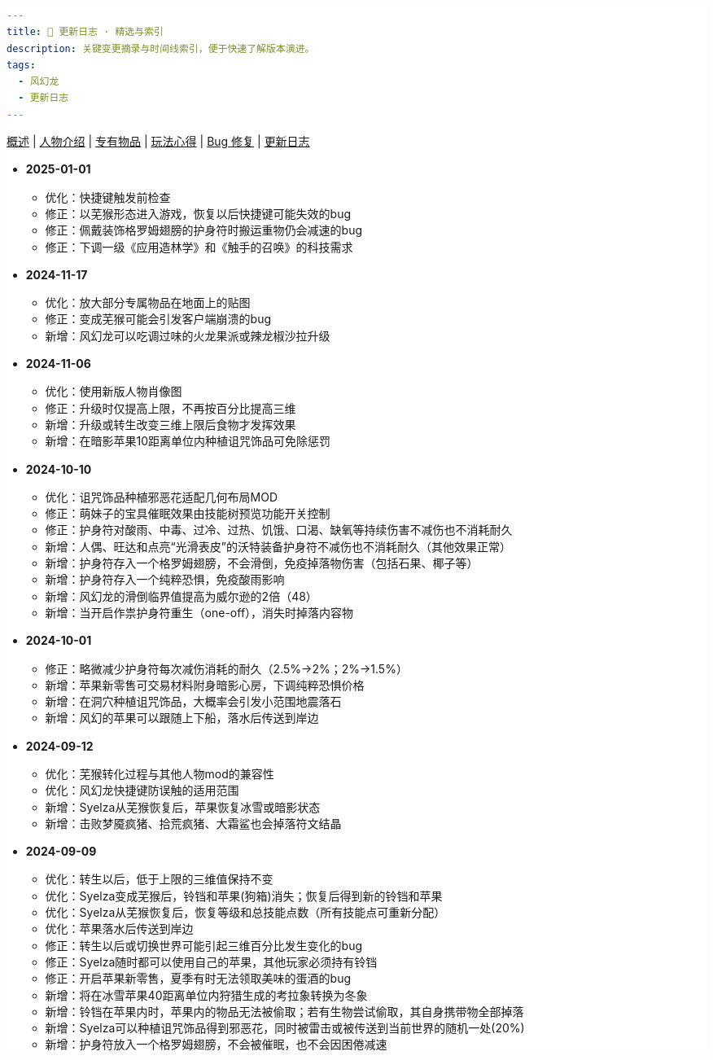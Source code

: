 ```yaml
---
title: 📝 更新日志 · 精选与索引
description: 关键变更摘录与时间线索引，便于快速了解版本演进。
tags:
  - 风幻龙
  - 更新日志
---
```


[概述](./index.md) | [人物介绍](./character.md) | [专有物品](./inventory.md) | [玩法心得](./tips.md) | [Bug 修复](./patches.md) | [更新日志](./changelog.md)

- **2025-01-01**
  - 优化：快捷键触发前检查
  - 修正：以芜猴形态进入游戏，恢复以后快捷键可能失效的bug
  - 修正：佩戴装饰格罗姆翅膀的护身符时搬运重物仍会减速的bug
  - 修正：下调一级《应用造林学》和《触手的召唤》的科技需求

- **2024-11-17**
  - 优化：放大部分专属物品在地面上的贴图
  - 修正：变成芜猴可能会引发客户端崩溃的bug
  - 新增：风幻龙可以吃调过味的火龙果派或辣龙椒沙拉升级

- **2024-11-06**
  - 优化：使用新版人物肖像图
  - 修正：升级时仅提高上限，不再按百分比提高三维
  - 新增：升级或转生改变三维上限后食物才发挥效果
  - 新增：在暗影苹果10距离单位内种植诅咒饰品可免除惩罚

- **2024-10-10**
  - 优化：诅咒饰品种植邪恶花适配几何布局MOD
  - 修正：萌妹子的宝具催眠效果由技能树预览功能开关控制
  - 修正：护身符对酸雨、中毒、过冷、过热、饥饿、口渴、缺氧等持续伤害不减伤也不消耗耐久
  - 新增：人偶、旺达和点亮“光滑表皮”的沃特装备护身符不减伤也不消耗耐久（其他效果正常）
  - 新增：护身符存入一个格罗姆翅膀，不会滑倒，免疫掉落物伤害（包括石果、椰子等）
  - 新增：护身符存入一个纯粹恐惧，免疫酸雨影响
  - 新增：风幻龙的滑倒临界值提高为威尔逊的2倍（48）
  - 新增：当开启作祟护身符重生（one-off），消失时掉落内容物

- **2024-10-01**
  - 修正：略微减少护身符每次减伤消耗的耐久（2.5%->2%；2%->1.5%）
  - 新增：苹果新零售可交易材料附身暗影心房，下调纯粹恐惧价格
  - 新增：在洞穴种植诅咒饰品，大概率会引发小范围地震落石
  - 新增：风幻的苹果可以跟随上下船，落水后传送到岸边

- **2024-09-12**
  - 优化：芜猴转化过程与其他人物mod的兼容性
  - 优化：风幻龙快捷键防误触的适用范围
  - 新增：Syelza从芜猴恢复后，苹果恢复冰雪或暗影状态
  - 新增：击败梦魇疯猪、拾荒疯猪、大霜鲨也会掉落符文结晶

- **2024-09-09**
  - 优化：转生以后，低于上限的三维值保持不变
  - 优化：Syelza变成芜猴后，铃铛和苹果(狗箱)消失；恢复后得到新的铃铛和苹果
  - 优化：Syelza从芜猴恢复后，恢复等级和总技能点数（所有技能点可重新分配）
  - 优化：苹果落水后传送到岸边
  - 修正：转生以后或切换世界可能引起三维百分比发生变化的bug
  - 修正：Syelza随时都可以使用自己的苹果，其他玩家必须持有铃铛
  - 修正：开启苹果新零售，夏季有时无法领取美味的蛋酒的bug
  - 新增：将在冰雪苹果40距离单位内狩猎生成的考拉象转换为冬象
  - 新增：铃铛在苹果内时，苹果内的物品无法被偷取；若有生物尝试偷取，其自身携带物全部掉落
  - 新增：Syelza可以种植诅咒饰品得到邪恶花，同时被雷击或被传送到当前世界的随机一处(20%)
  - 新增：护身符放入一个格罗姆翅膀，不会被催眠，也不会因困倦减速
